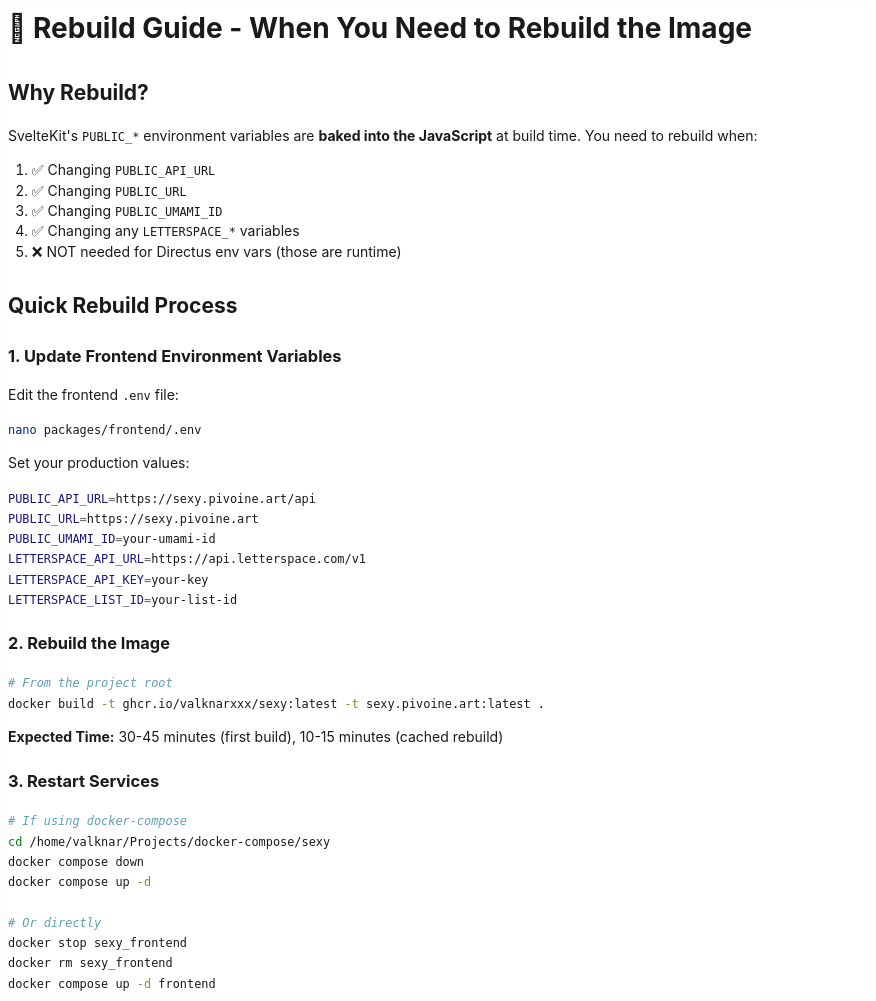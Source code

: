 # 🔄 Rebuild Guide - When You Need to Rebuild the Image

## Why Rebuild?

SvelteKit's `PUBLIC_*` environment variables are **baked into the JavaScript** at build time. You need to rebuild when:

1. ✅ Changing `PUBLIC_API_URL`
2. ✅ Changing `PUBLIC_URL`
3. ✅ Changing `PUBLIC_UMAMI_ID`
4. ✅ Changing any `LETTERSPACE_*` variables
5. ❌ NOT needed for Directus env vars (those are runtime)

## Quick Rebuild Process

### 1. Update Frontend Environment Variables

Edit the frontend `.env` file:

```bash
nano packages/frontend/.env
```

Set your production values:
```bash
PUBLIC_API_URL=https://sexy.pivoine.art/api
PUBLIC_URL=https://sexy.pivoine.art
PUBLIC_UMAMI_ID=your-umami-id
LETTERSPACE_API_URL=https://api.letterspace.com/v1
LETTERSPACE_API_KEY=your-key
LETTERSPACE_LIST_ID=your-list-id
```

### 2. Rebuild the Image

```bash
# From the project root
docker build -t ghcr.io/valknarxxx/sexy:latest -t sexy.pivoine.art:latest .
```

**Expected Time:** 30-45 minutes (first build), 10-15 minutes (cached rebuild)

### 3. Restart Services

```bash
# If using docker-compose
cd /home/valknar/Projects/docker-compose/sexy
docker compose down
docker compose up -d

# Or directly
docker stop sexy_frontend
docker rm sexy_frontend
docker compose up -d frontend
```
